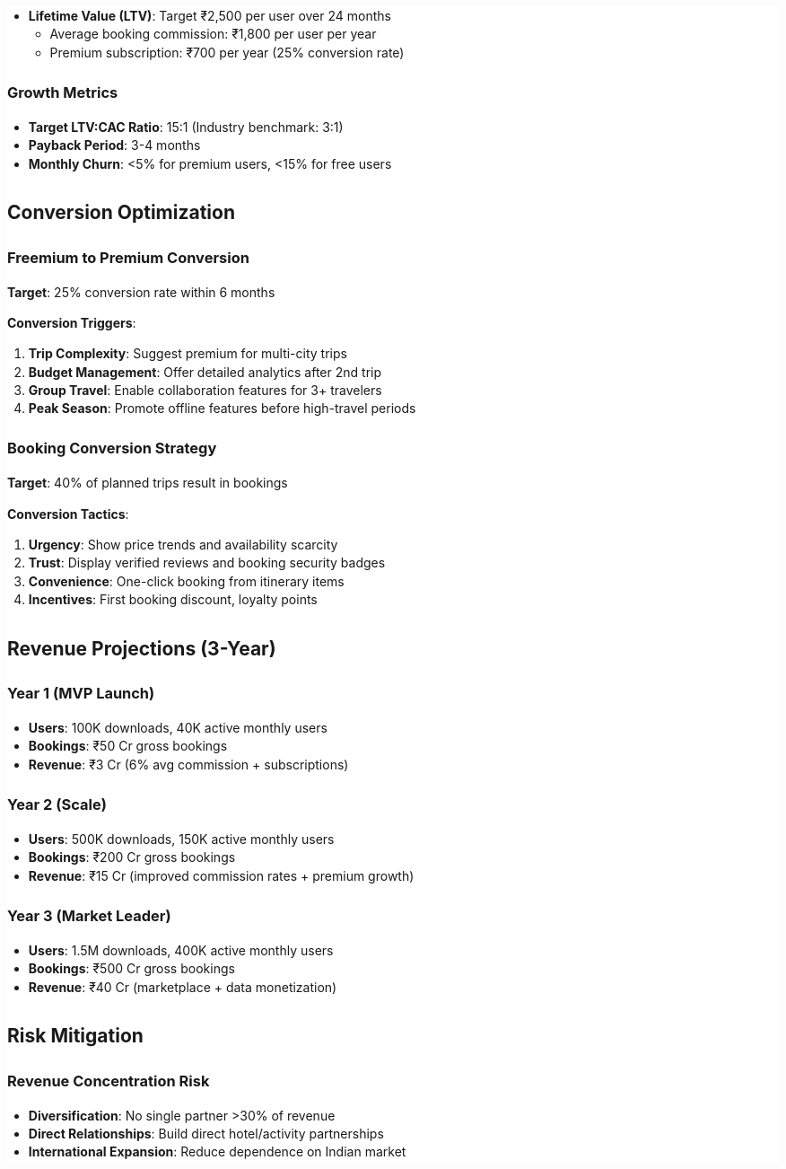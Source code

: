 - **Lifetime Value (LTV)**: Target ₹2,500 per user over 24 months
  - Average booking commission: ₹1,800 per user per year
  - Premium subscription: ₹700 per year (25% conversion rate)

### Growth Metrics
- **Target LTV:CAC Ratio**: 15:1 (Industry benchmark: 3:1)
- **Payback Period**: 3-4 months
- **Monthly Churn**: <5% for premium users, <15% for free users

## Conversion Optimization

### Freemium to Premium Conversion
**Target**: 25% conversion rate within 6 months

**Conversion Triggers**:
1. **Trip Complexity**: Suggest premium for multi-city trips
2. **Budget Management**: Offer detailed analytics after 2nd trip  
3. **Group Travel**: Enable collaboration features for 3+ travelers
4. **Peak Season**: Promote offline features before high-travel periods

### Booking Conversion Strategy
**Target**: 40% of planned trips result in bookings

**Conversion Tactics**:
1. **Urgency**: Show price trends and availability scarcity
2. **Trust**: Display verified reviews and booking security badges
3. **Convenience**: One-click booking from itinerary items  
4. **Incentives**: First booking discount, loyalty points

## Revenue Projections (3-Year)

### Year 1 (MVP Launch)
- **Users**: 100K downloads, 40K active monthly users
- **Bookings**: ₹50 Cr gross bookings
- **Revenue**: ₹3 Cr (6% avg commission + subscriptions)

### Year 2 (Scale)
- **Users**: 500K downloads, 150K active monthly users  
- **Bookings**: ₹200 Cr gross bookings
- **Revenue**: ₹15 Cr (improved commission rates + premium growth)

### Year 3 (Market Leader)
- **Users**: 1.5M downloads, 400K active monthly users
- **Bookings**: ₹500 Cr gross bookings  
- **Revenue**: ₹40 Cr (marketplace + data monetization)

## Risk Mitigation

### Revenue Concentration Risk
- **Diversification**: No single partner >30% of revenue
- **Direct Relationships**: Build direct hotel/activity partnerships
- **International Expansion**: Reduce dependence on Indian market
